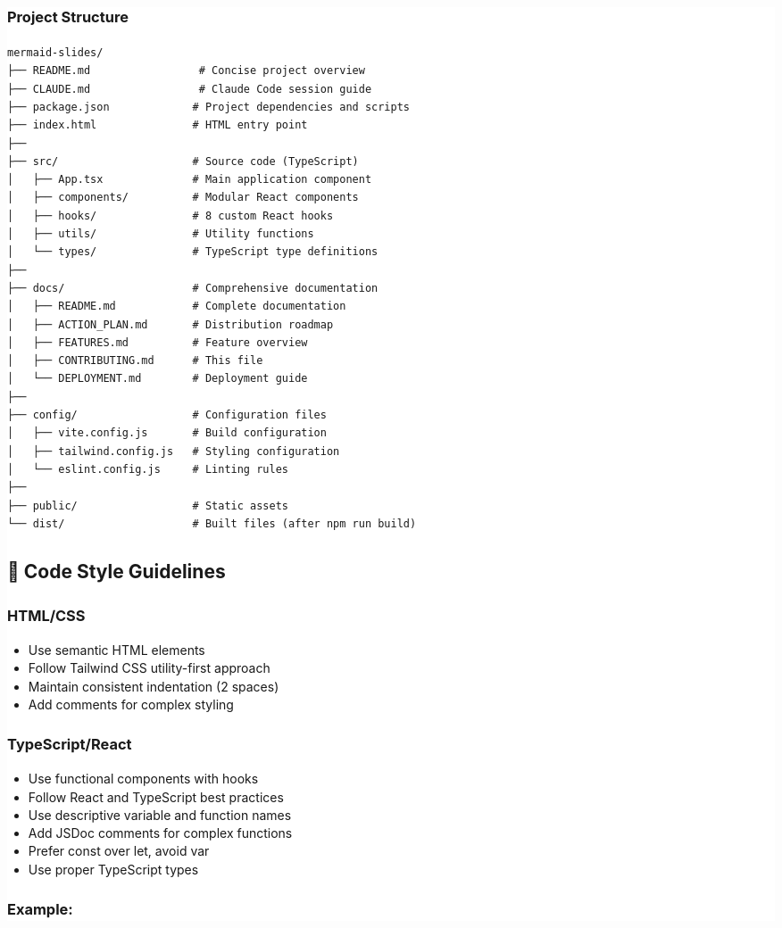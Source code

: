 ### Project Structure

```
mermaid-slides/
├── README.md                 # Concise project overview
├── CLAUDE.md                 # Claude Code session guide
├── package.json             # Project dependencies and scripts
├── index.html               # HTML entry point
├── 
├── src/                     # Source code (TypeScript)
│   ├── App.tsx              # Main application component
│   ├── components/          # Modular React components
│   ├── hooks/               # 8 custom React hooks
│   ├── utils/               # Utility functions
│   └── types/               # TypeScript type definitions
├── 
├── docs/                    # Comprehensive documentation
│   ├── README.md            # Complete documentation
│   ├── ACTION_PLAN.md       # Distribution roadmap
│   ├── FEATURES.md          # Feature overview
│   ├── CONTRIBUTING.md      # This file
│   └── DEPLOYMENT.md        # Deployment guide
├── 
├── config/                  # Configuration files
│   ├── vite.config.js       # Build configuration
│   ├── tailwind.config.js   # Styling configuration
│   └── eslint.config.js     # Linting rules
├── 
├── public/                  # Static assets
└── dist/                    # Built files (after npm run build)
```

## 📝 Code Style Guidelines

### HTML/CSS

- Use semantic HTML elements
- Follow Tailwind CSS utility-first approach
- Maintain consistent indentation (2 spaces)
- Add comments for complex styling

### TypeScript/React

- Use functional components with hooks
- Follow React and TypeScript best practices
- Use descriptive variable and function names
- Add JSDoc comments for complex functions
- Prefer const over let, avoid var
- Use proper TypeScript types

### Example:
